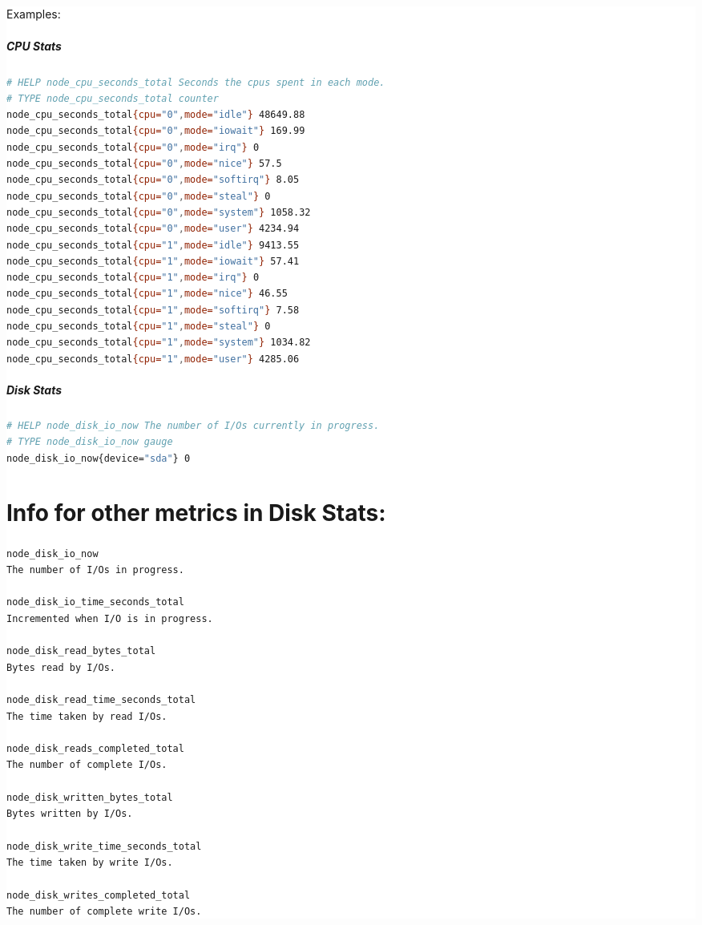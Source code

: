 Examples: 
##### CPU Stats 
```bash
# HELP node_cpu_seconds_total Seconds the cpus spent in each mode.
# TYPE node_cpu_seconds_total counter
node_cpu_seconds_total{cpu="0",mode="idle"} 48649.88
node_cpu_seconds_total{cpu="0",mode="iowait"} 169.99
node_cpu_seconds_total{cpu="0",mode="irq"} 0
node_cpu_seconds_total{cpu="0",mode="nice"} 57.5
node_cpu_seconds_total{cpu="0",mode="softirq"} 8.05
node_cpu_seconds_total{cpu="0",mode="steal"} 0
node_cpu_seconds_total{cpu="0",mode="system"} 1058.32
node_cpu_seconds_total{cpu="0",mode="user"} 4234.94
node_cpu_seconds_total{cpu="1",mode="idle"} 9413.55
node_cpu_seconds_total{cpu="1",mode="iowait"} 57.41
node_cpu_seconds_total{cpu="1",mode="irq"} 0
node_cpu_seconds_total{cpu="1",mode="nice"} 46.55
node_cpu_seconds_total{cpu="1",mode="softirq"} 7.58
node_cpu_seconds_total{cpu="1",mode="steal"} 0
node_cpu_seconds_total{cpu="1",mode="system"} 1034.82
node_cpu_seconds_total{cpu="1",mode="user"} 4285.06
```

##### Disk Stats
```bash
# HELP node_disk_io_now The number of I/Os currently in progress.
# TYPE node_disk_io_now gauge
node_disk_io_now{device="sda"} 0
```

# Info for other metrics in Disk Stats: 
```bash
node_disk_io_now
The number of I/Os in progress.

node_disk_io_time_seconds_total
Incremented when I/O is in progress.

node_disk_read_bytes_total
Bytes read by I/Os.

node_disk_read_time_seconds_total
The time taken by read I/Os.

node_disk_reads_completed_total
The number of complete I/Os.

node_disk_written_bytes_total
Bytes written by I/Os.

node_disk_write_time_seconds_total
The time taken by write I/Os.

node_disk_writes_completed_total
The number of complete write I/Os.
```
